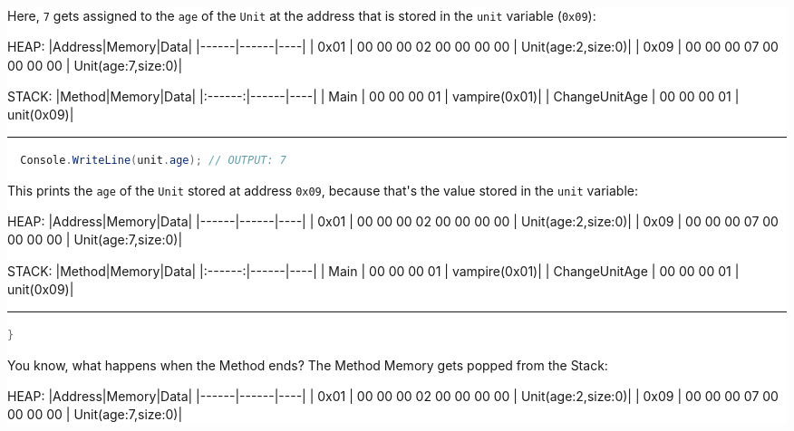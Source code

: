 Here, `7` gets assigned to the `age` of the `Unit` at the address that is stored in the `unit` variable (`0x09`):

HEAP:
|Address|Memory|Data|
|------|------|----|
| 0x01 | 00 00 00 02 00 00 00 00 | Unit(age:2,size:0)|
| 0x09 | 00 00 00 07 00 00 00 00 | Unit(age:7,size:0)|

STACK:
|Method|Memory|Data|
|:------:|------|----|
| Main | 00 00 00 01 | vampire(0x01)|
| ChangeUnitAge | 00 00 00 01 | unit(0x09)|

---

```cs
  Console.WriteLine(unit.age); // OUTPUT: 7
```

This prints the `age` of the `Unit` stored at address `0x09`, because that's the value stored in the `unit` variable:

HEAP:
|Address|Memory|Data|
|------|------|----|
| 0x01 | 00 00 00 02 00 00 00 00 | Unit(age:2,size:0)|
| 0x09 | 00 00 00 07 00 00 00 00 | Unit(age:7,size:0)|

STACK:
|Method|Memory|Data|
|:------:|------|----|
| Main | 00 00 00 01 | vampire(0x01)|
| ChangeUnitAge | 00 00 00 01 | unit(0x09)|

---

```cs
}
```

You know, what happens when the Method ends? The Method Memory gets popped from the Stack:

HEAP:
|Address|Memory|Data|
|------|------|----|
| 0x01 | 00 00 00 02 00 00 00 00 | Unit(age:2,size:0)|
| 0x09 | 00 00 00 07 00 00 00 00 | Unit(age:7,size:0)|

